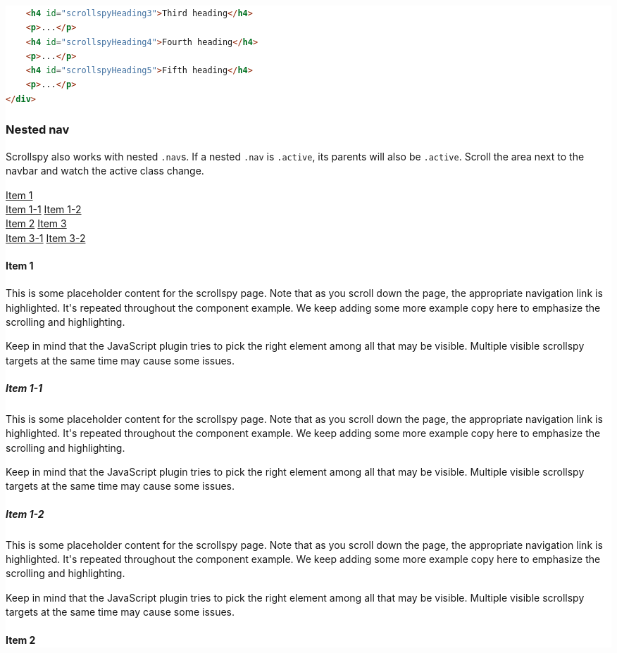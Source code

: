 ```html
    <h4 id="scrollspyHeading3">Third heading</h4>
    <p>...</p>
    <h4 id="scrollspyHeading4">Fourth heading</h4>
    <p>...</p>
    <h4 id="scrollspyHeading5">Fifth heading</h4>
    <p>...</p>
</div>
```

### Nested nav

Scrollspy also works with nested `.nav`s. If a nested `.nav` is `.active`, its parents will also be `.active`. Scroll
the area next to the navbar and watch the active class change.

<div class="bd-example">
  <div class="row">
    <div class="col-4">
      <nav id="navbar-example3" class="h-100 flex-column align-items-stretch pe-4 border-end">
        <nav class="nav nav-pills flex-column">
          <a class="nav-link" href="#item-1">Item 1</a>
          <nav class="nav nav-pills flex-column">
            <a class="nav-link ms-3 my-1" href="#item-1-1">Item 1-1</a>
            <a class="nav-link ms-3 my-1" href="#item-1-2">Item 1-2</a>
          </nav>
          <a class="nav-link" href="#item-2">Item 2</a>
          <a class="nav-link" href="#item-3">Item 3</a>
          <nav class="nav nav-pills flex-column">
            <a class="nav-link ms-3 my-1" href="#item-3-1">Item 3-1</a>
            <a class="nav-link ms-3 my-1" href="#item-3-2">Item 3-2</a>
          </nav>
        </nav>
      </nav>
    </div>
    <div class="col-8">
      <div data-bs-spy="scroll" data-bs-target="#navbar-example3" data-bs-smooth-scroll="true" class="scrollspy-example-2" tabindex="0">
        <div id="item-1">
          <h4>Item 1</h4>
          <p>This is some placeholder content for the scrollspy page. Note that as you scroll down the page, the appropriate navigation link is highlighted. It's repeated throughout the component example. We keep adding some more example copy here to emphasize the scrolling and highlighting.</p>
          <p>Keep in mind that the JavaScript plugin tries to pick the right element among all that may be visible. Multiple visible scrollspy targets at the same time may cause some issues.</p>
        </div>
        <div id="item-1-1">
          <h5>Item 1-1</h5>
          <p>This is some placeholder content for the scrollspy page. Note that as you scroll down the page, the appropriate navigation link is highlighted. It's repeated throughout the component example. We keep adding some more example copy here to emphasize the scrolling and highlighting.</p>
          <p>Keep in mind that the JavaScript plugin tries to pick the right element among all that may be visible. Multiple visible scrollspy targets at the same time may cause some issues.</p>
        </div>
        <div id="item-1-2">
          <h5>Item 1-2</h5>
          <p>This is some placeholder content for the scrollspy page. Note that as you scroll down the page, the appropriate navigation link is highlighted. It's repeated throughout the component example. We keep adding some more example copy here to emphasize the scrolling and highlighting.</p>
          <p>Keep in mind that the JavaScript plugin tries to pick the right element among all that may be visible. Multiple visible scrollspy targets at the same time may cause some issues.</p>
        </div>
        <div id="item-2">
          <h4>Item 2</h4>